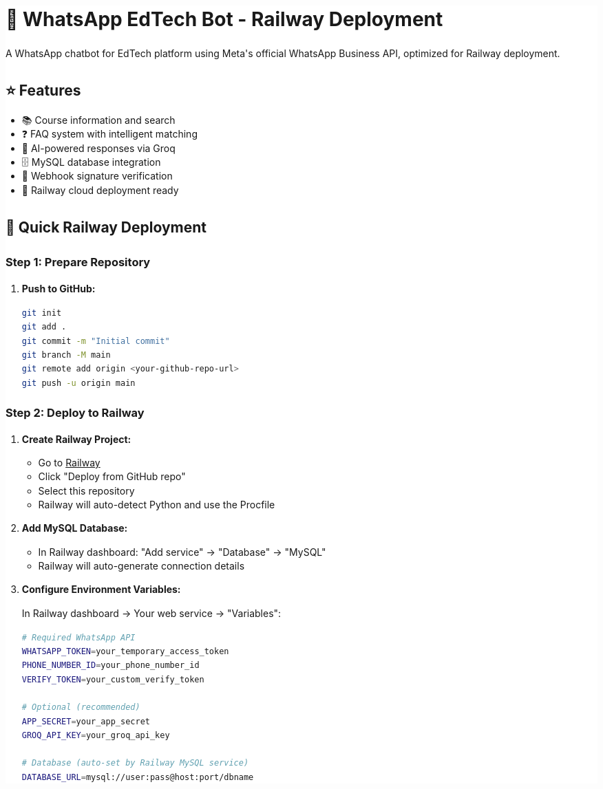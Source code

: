 # 🤖 WhatsApp EdTech Bot - Railway Deployment

A WhatsApp chatbot for EdTech platform using Meta's official WhatsApp Business API, optimized for Railway deployment.

## ⭐ Features

- 📚 Course information and search
- ❓ FAQ system with intelligent matching
- 🤖 AI-powered responses via Groq
- 🗄️ MySQL database integration
- 🔐 Webhook signature verification
- 🚀 Railway cloud deployment ready

## 🚀 Quick Railway Deployment

### Step 1: Prepare Repository

1. **Push to GitHub:**
   ```bash
   git init
   git add .
   git commit -m "Initial commit"
   git branch -M main
   git remote add origin <your-github-repo-url>
   git push -u origin main
   ```

### Step 2: Deploy to Railway

1. **Create Railway Project:**
   - Go to [Railway](https://railway.app/)
   - Click "Deploy from GitHub repo"
   - Select this repository
   - Railway will auto-detect Python and use the Procfile

2. **Add MySQL Database:**
   - In Railway dashboard: "Add service" → "Database" → "MySQL"
   - Railway will auto-generate connection details

3. **Configure Environment Variables:**
   
   In Railway dashboard → Your web service → "Variables":
   
   ```bash
   # Required WhatsApp API
   WHATSAPP_TOKEN=your_temporary_access_token
   PHONE_NUMBER_ID=your_phone_number_id  
   VERIFY_TOKEN=your_custom_verify_token
   
   # Optional (recommended)
   APP_SECRET=your_app_secret
   GROQ_API_KEY=your_groq_api_key
   
   # Database (auto-set by Railway MySQL service)
   DATABASE_URL=mysql://user:pass@host:port/dbname
   ```
